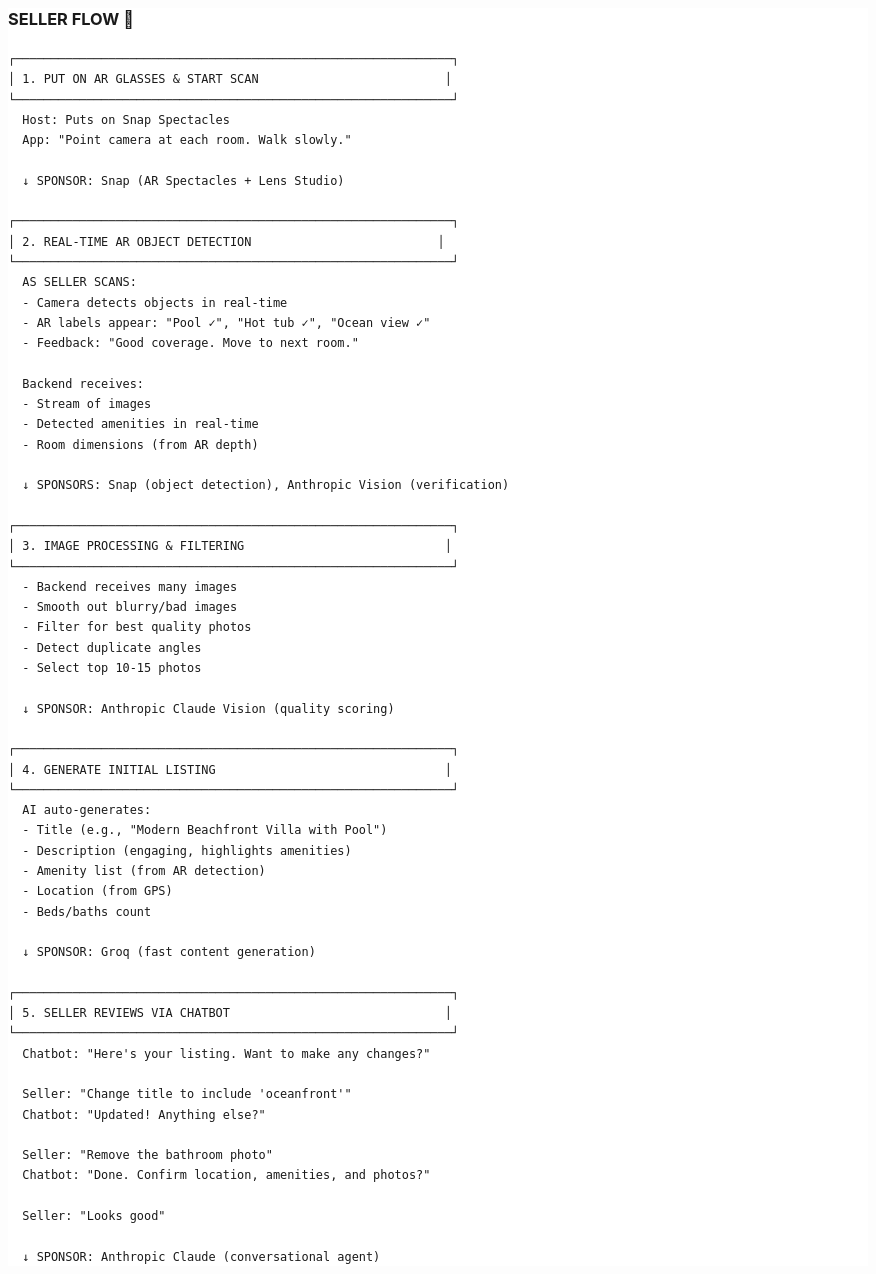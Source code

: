 ### **SELLER FLOW** 🏡

```
┌─────────────────────────────────────────────────────────────┐
│ 1. PUT ON AR GLASSES & START SCAN                          │
└─────────────────────────────────────────────────────────────┘
  Host: Puts on Snap Spectacles
  App: "Point camera at each room. Walk slowly."

  ↓ SPONSOR: Snap (AR Spectacles + Lens Studio)

┌─────────────────────────────────────────────────────────────┐
│ 2. REAL-TIME AR OBJECT DETECTION                          │
└─────────────────────────────────────────────────────────────┘
  AS SELLER SCANS:
  - Camera detects objects in real-time
  - AR labels appear: "Pool ✓", "Hot tub ✓", "Ocean view ✓"
  - Feedback: "Good coverage. Move to next room."

  Backend receives:
  - Stream of images
  - Detected amenities in real-time
  - Room dimensions (from AR depth)

  ↓ SPONSORS: Snap (object detection), Anthropic Vision (verification)

┌─────────────────────────────────────────────────────────────┐
│ 3. IMAGE PROCESSING & FILTERING                            │
└─────────────────────────────────────────────────────────────┘
  - Backend receives many images
  - Smooth out blurry/bad images
  - Filter for best quality photos
  - Detect duplicate angles
  - Select top 10-15 photos

  ↓ SPONSOR: Anthropic Claude Vision (quality scoring)

┌─────────────────────────────────────────────────────────────┐
│ 4. GENERATE INITIAL LISTING                                │
└─────────────────────────────────────────────────────────────┘
  AI auto-generates:
  - Title (e.g., "Modern Beachfront Villa with Pool")
  - Description (engaging, highlights amenities)
  - Amenity list (from AR detection)
  - Location (from GPS)
  - Beds/baths count

  ↓ SPONSOR: Groq (fast content generation)

┌─────────────────────────────────────────────────────────────┐
│ 5. SELLER REVIEWS VIA CHATBOT                              │
└─────────────────────────────────────────────────────────────┘
  Chatbot: "Here's your listing. Want to make any changes?"

  Seller: "Change title to include 'oceanfront'"
  Chatbot: "Updated! Anything else?"

  Seller: "Remove the bathroom photo"
  Chatbot: "Done. Confirm location, amenities, and photos?"

  Seller: "Looks good"

  ↓ SPONSOR: Anthropic Claude (conversational agent)
```